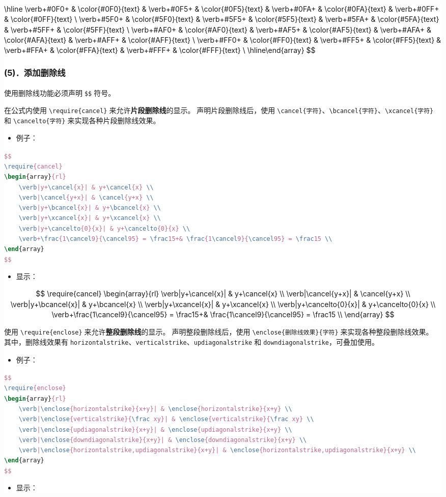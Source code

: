 \hline
    \verb+#0F0+ & \color{#0F0}{text} & \verb+#0F5+ & \color{#0F5}{text} & \verb+#0FA+ & \color{#0FA}{text} & \verb+#0FF+ & \color{#0FF}{text}  \\
    \verb+#5F0+ & \color{#5F0}{text} & \verb+#5F5+ & \color{#5F5}{text} & \verb+#5FA+ & \color{#5FA}{text} & \verb+#5FF+ & \color{#5FF}{text}  \\
    \verb+#AF0+ & \color{#AF0}{text} & \verb+#AF5+ & \color{#AF5}{text} & \verb+#AFA+ & \color{#AFA}{text} & \verb+#AFF+ & \color{#AFF}{text}  \\
    \verb+#FF0+ & \color{#FF0}{text} & \verb+#FF5+ & \color{#FF5}{text} & \verb+#FFA+ & \color{#FFA}{text} & \verb+#FFF+ & \color{#FFF}{text}  \\
\hline\end{array}
$$

### (5)．添加删除线

使用删除线功能必须声明 `$$` 符号。

在公式内使用 `\require{cancel}` 来允许**片段删除线**的显示。
声明片段删除线后，使用 `\cancel{字符}`、`\bcancel{字符}`、`\xcancel{字符}` 和 `\cancelto{字符}` 来实现各种片段删除线效果。

- 例子：
```latex
$$
\require{cancel}
\begin{array}{rl}
    \verb|y+\cancel{x}| & y+\cancel{x} \\
    \verb|\cancel{y+x}| & \cancel{y+x} \\
    \verb|y+\bcancel{x}| & y+\bcancel{x} \\
    \verb|y+\xcancel{x}| & y+\xcancel{x} \\
    \verb|y+\cancelto{0}{x}| & y+\cancelto{0}{x} \\
    \verb+\frac{1\cancel9}{\cancel95} = \frac15+& \frac{1\cancel9}{\cancel95} = \frac15 \\
\end{array}
$$
```
- 显示：

$$
\require{cancel}
\begin{array}{rl}
    \verb|y+\cancel{x}| & y+\cancel{x} \\
    \verb|\cancel{y+x}| & \cancel{y+x} \\
    \verb|y+\bcancel{x}| & y+\bcancel{x} \\
    \verb|y+\xcancel{x}| & y+\xcancel{x} \\
    \verb|y+\cancelto{0}{x}| & y+\cancelto{0}{x} \\
    \verb+\frac{1\cancel9}{\cancel95} = \frac15+& \frac{1\cancel9}{\cancel95} = \frac15 \\
\end{array}
$$

使用 `\require{enclose}` 来允许**整段删除线**的显示。
声明整段删除线后，使用 `\enclose{删除线效果}{字符}` 来实现各种整段删除线效果。
其中，删除线效果有 `horizontalstrike`、`verticalstrike`、`updiagonalstrike` 和 `downdiagonalstrike`，可叠加使用。

- 例子：
```latex
$$
\require{enclose}
\begin{array}{rl}
    \verb|\enclose{horizontalstrike}{x+y}| & \enclose{horizontalstrike}{x+y} \\
    \verb|\enclose{verticalstrike}{\frac xy}| & \enclose{verticalstrike}{\frac xy} \\
    \verb|\enclose{updiagonalstrike}{x+y}| & \enclose{updiagonalstrike}{x+y} \\
    \verb|\enclose{downdiagonalstrike}{x+y}| & \enclose{downdiagonalstrike}{x+y} \\
    \verb|\enclose{horizontalstrike,updiagonalstrike}{x+y}| & \enclose{horizontalstrike,updiagonalstrike}{x+y} \\
\end{array}
$$
```
- 显示：
